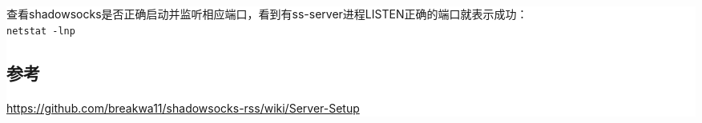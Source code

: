 查看shadowsocks是否正确启动并监听相应端口，看到有ss-server进程LISTEN正确的端口就表示成功：  
`netstat -lnp`  

参考
---
https://github.com/breakwa11/shadowsocks-rss/wiki/Server-Setup  